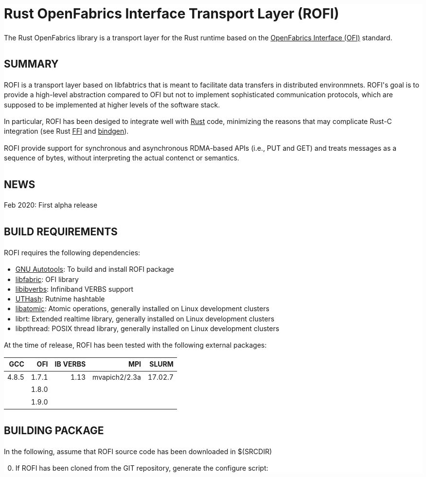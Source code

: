 Rust OpenFabrics Interface Transport Layer (ROFI)
=================================================

The Rust OpenFabrics library is a transport layer for the Rust runtime based on the [OpenFabrics Interface (OFI)](https://www.openfabrics.org) standard.

SUMMARY
-------

ROFI is a transport layer based on libfabtrics that is meant to facilitate data transfers in distributed environmnets. ROFI's goal is to provide a high-level abstraction compared to OFI but not to implement sophisticated communication protocols, which are supposed to be implemented at higher levels of the software stack.

In particular, ROFI has been desiged to integrate well with [Rust](https://www.rust-lang.org) code, minimizing the reasons that may complicate Rust-C integration (see Rust [FFI](https://doc.rust-lang.org/nomicon/ffi.html) and [bindgen](https://github.com/rust-lang/rust-bindgen)).

ROFI provide support for synchronous and asynchronous RDMA-based APIs (i.e., PUT and GET) and treats messages as a sequence of bytes, without interpreting the actual contenct or semantics.

NEWS
----
Feb 2020: First alpha release

BUILD REQUIREMENTS
------------------
ROFI requires the following dependencies:

* [GNU Autotools](https://www.gnu.org/software/automake/manual/html_node/Autotools-Introduction.html): To build and install ROFI package
* [libfabric](https://github.com/ofiwg/libfabric): OFI library
* [libibverbs](https://github.com/linux-rdma/rdma-core/tree/master/libibverbs): Infiniband VERBS support
* [UTHash](https://github.com/troydhanson/uthash): Rutnime hashtable
* [libatomic](https://github.com/gcc-mirror/gcc/tree/master/libatomic): Atomic operations, generally installed on Linux development clusters
* librt: Extended realtime library, generally installed on Linux development clusters
* libpthread: POSIX thread library, generally installed on Linux development clusters

At the time of release, ROFI has been tested with the following external packages:

| **GCC** | **OFI**   | **IB VERBS**  | **MPI**       | **SLURM** |
|--------:|----------:|--------------:|--------------:|----------:|
| 4.8.5   | 1.7.1     | 1.13          | mvapich2/2.3a | 17.02.7   |
|         | 1.8.0     |               |               |           |
|         | 1.9.0     |               |               |           |

BUILDING PACKAGE
----------------
In the following, assume that ROFI source code has been downloaded in $(SRCDIR)

0. If ROFI has been cloned from the GIT repository, generate the configure script:
